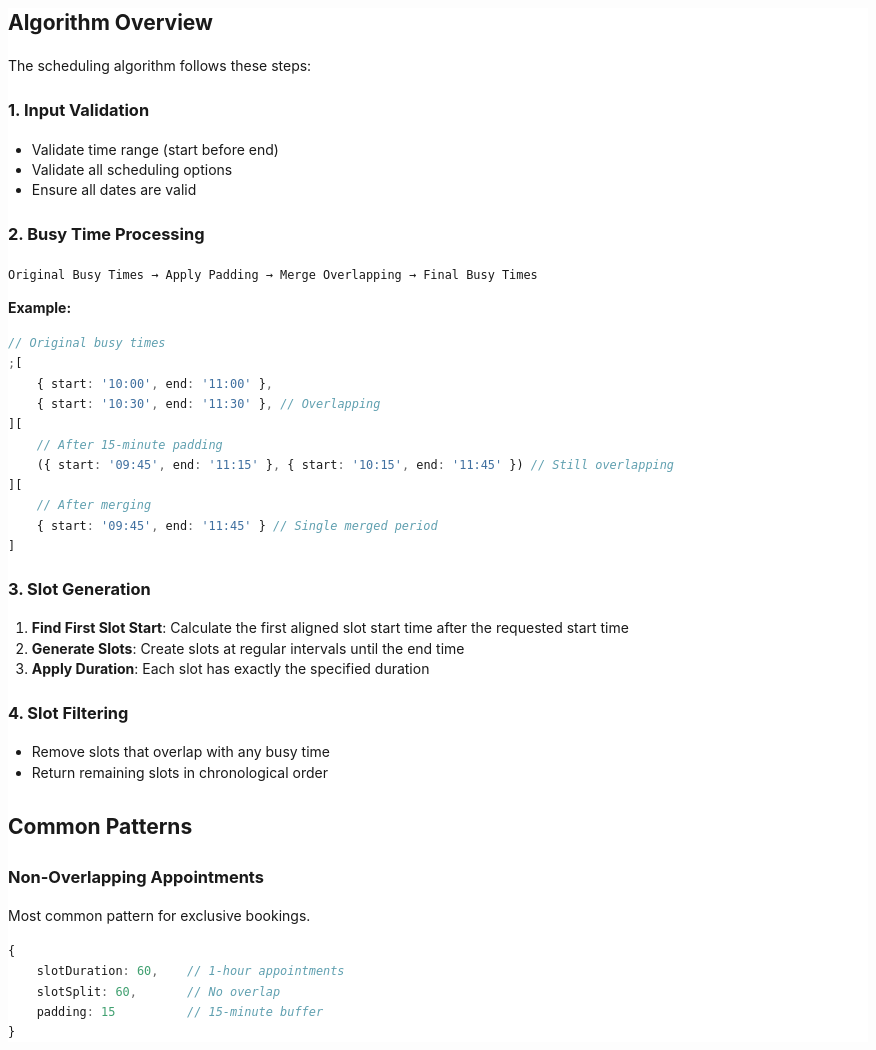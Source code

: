 ## Algorithm Overview

The scheduling algorithm follows these steps:

### 1. Input Validation

- Validate time range (start before end)
- Validate all scheduling options
- Ensure all dates are valid

### 2. Busy Time Processing

```
Original Busy Times → Apply Padding → Merge Overlapping → Final Busy Times
```

**Example:**

```typescript
// Original busy times
;[
    { start: '10:00', end: '11:00' },
    { start: '10:30', end: '11:30' }, // Overlapping
][
    // After 15-minute padding
    ({ start: '09:45', end: '11:15' }, { start: '10:15', end: '11:45' }) // Still overlapping
][
    // After merging
    { start: '09:45', end: '11:45' } // Single merged period
]
```

### 3. Slot Generation

1. **Find First Slot Start**: Calculate the first aligned slot start time after the requested start time
2. **Generate Slots**: Create slots at regular intervals until the end time
3. **Apply Duration**: Each slot has exactly the specified duration

### 4. Slot Filtering

- Remove slots that overlap with any busy time
- Return remaining slots in chronological order

## Common Patterns

### Non-Overlapping Appointments

Most common pattern for exclusive bookings.

```typescript
{
    slotDuration: 60,    // 1-hour appointments
    slotSplit: 60,       // No overlap
    padding: 15          // 15-minute buffer
}
```
